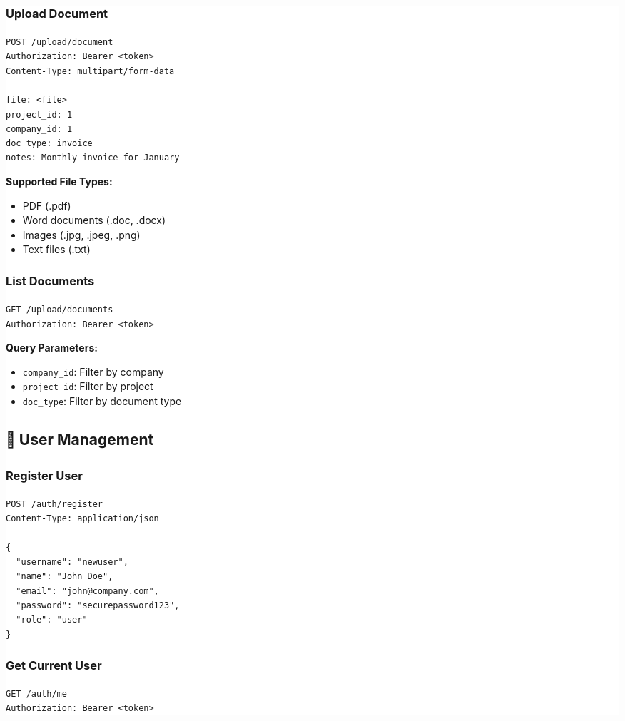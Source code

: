 ### Upload Document
```http
POST /upload/document
Authorization: Bearer <token>
Content-Type: multipart/form-data

file: <file>
project_id: 1
company_id: 1
doc_type: invoice
notes: Monthly invoice for January
```

**Supported File Types:**
- PDF (.pdf)
- Word documents (.doc, .docx)
- Images (.jpg, .jpeg, .png)
- Text files (.txt)

### List Documents
```http
GET /upload/documents
Authorization: Bearer <token>
```

**Query Parameters:**
- `company_id`: Filter by company
- `project_id`: Filter by project
- `doc_type`: Filter by document type

## 👥 User Management

### Register User
```http
POST /auth/register
Content-Type: application/json

{
  "username": "newuser",
  "name": "John Doe",
  "email": "john@company.com",
  "password": "securepassword123",
  "role": "user"
}
```

### Get Current User
```http
GET /auth/me
Authorization: Bearer <token>
```
